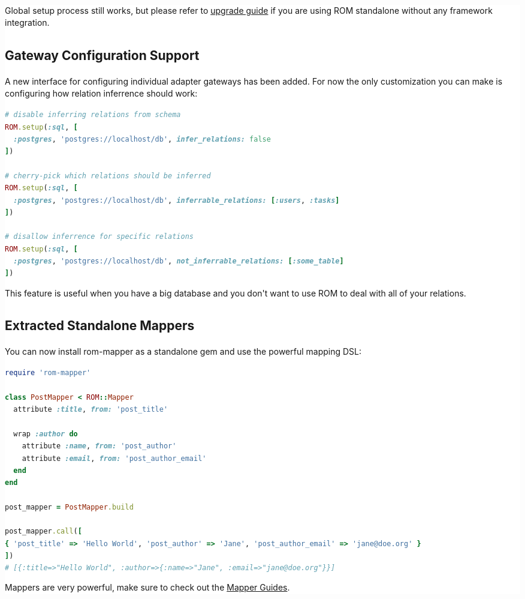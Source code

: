 Global setup process still works, but please refer to [upgrade guide](https://github.com/rom-rb/rom/wiki/Upgrade-Guides) if you are using ROM standalone without any framework integration.

## Gateway Configuration Support

A new interface for configuring individual adapter gateways has been added. For now the only customization you can make is configuring how relation inferrence should work:

``` ruby
# disable inferring relations from schema
ROM.setup(:sql, [
  :postgres, 'postgres://localhost/db', infer_relations: false
])

# cherry-pick which relations should be inferred
ROM.setup(:sql, [
  :postgres, 'postgres://localhost/db', inferrable_relations: [:users, :tasks]
])

# disallow inferrence for specific relations
ROM.setup(:sql, [
  :postgres, 'postgres://localhost/db', not_inferrable_relations: [:some_table]
])
```

This feature is useful when you have a big database and you don't want to use ROM to deal with all of your relations.

## Extracted Standalone Mappers

You can now install rom-mapper as a standalone gem and use the powerful mapping DSL:

``` ruby
require 'rom-mapper'

class PostMapper < ROM::Mapper
  attribute :title, from: 'post_title'

  wrap :author do
    attribute :name, from: 'post_author'
    attribute :email, from: 'post_author_email'
  end
end

post_mapper = PostMapper.build

post_mapper.call([
{ 'post_title' => 'Hello World', 'post_author' => 'Jane', 'post_author_email' => 'jane@doe.org' }
])
# [{:title=>"Hello World", :author=>{:name=>"Jane", :email=>"jane@doe.org"}}]
```

Mappers are very powerful, make sure to check out the [Mapper Guides](http://rom-rb.org/guides/basics/mappers/).
